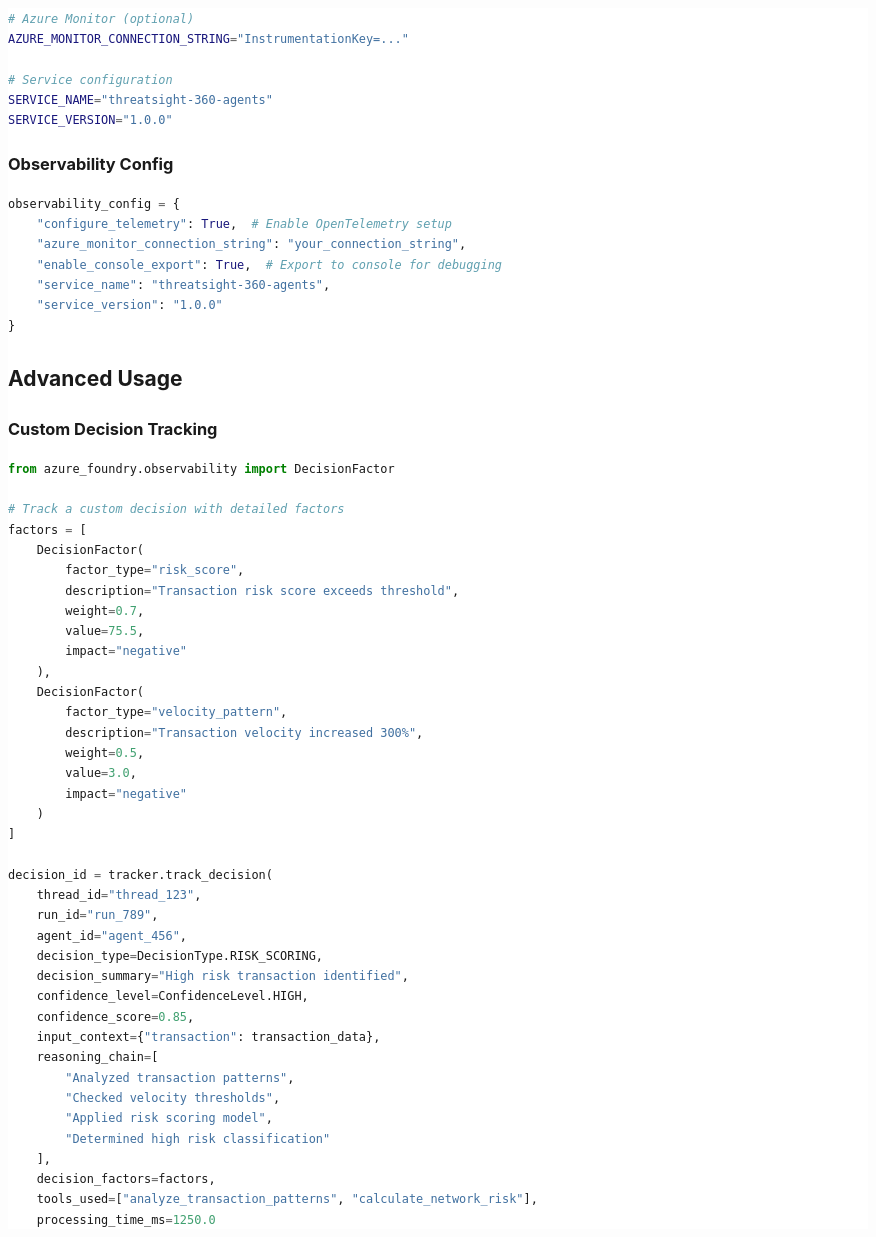 ```bash
# Azure Monitor (optional)
AZURE_MONITOR_CONNECTION_STRING="InstrumentationKey=..."

# Service configuration
SERVICE_NAME="threatsight-360-agents"
SERVICE_VERSION="1.0.0"
```

### Observability Config

```python
observability_config = {
    "configure_telemetry": True,  # Enable OpenTelemetry setup
    "azure_monitor_connection_string": "your_connection_string",
    "enable_console_export": True,  # Export to console for debugging
    "service_name": "threatsight-360-agents",
    "service_version": "1.0.0"
}
```

## Advanced Usage

### Custom Decision Tracking

```python
from azure_foundry.observability import DecisionFactor

# Track a custom decision with detailed factors
factors = [
    DecisionFactor(
        factor_type="risk_score",
        description="Transaction risk score exceeds threshold",
        weight=0.7,
        value=75.5,
        impact="negative"
    ),
    DecisionFactor(
        factor_type="velocity_pattern",
        description="Transaction velocity increased 300%",
        weight=0.5,
        value=3.0,
        impact="negative"
    )
]

decision_id = tracker.track_decision(
    thread_id="thread_123",
    run_id="run_789",
    agent_id="agent_456",
    decision_type=DecisionType.RISK_SCORING,
    decision_summary="High risk transaction identified",
    confidence_level=ConfidenceLevel.HIGH,
    confidence_score=0.85,
    input_context={"transaction": transaction_data},
    reasoning_chain=[
        "Analyzed transaction patterns",
        "Checked velocity thresholds", 
        "Applied risk scoring model",
        "Determined high risk classification"
    ],
    decision_factors=factors,
    tools_used=["analyze_transaction_patterns", "calculate_network_risk"],
    processing_time_ms=1250.0
```